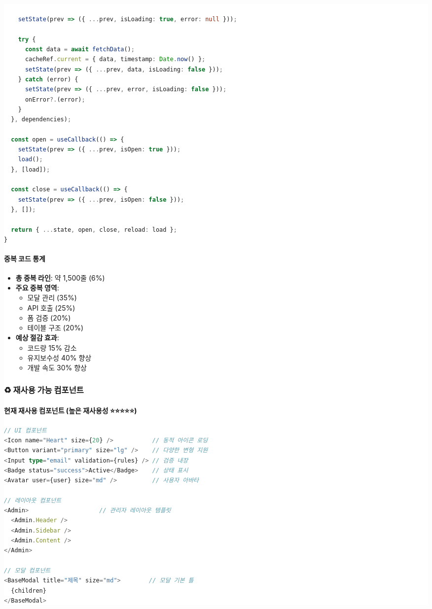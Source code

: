 ```typescript
    
    setState(prev => ({ ...prev, isLoading: true, error: null }));
    
    try {
      const data = await fetchData();
      cacheRef.current = { data, timestamp: Date.now() };
      setState(prev => ({ ...prev, data, isLoading: false }));
    } catch (error) {
      setState(prev => ({ ...prev, error, isLoading: false }));
      onError?.(error);
    }
  }, dependencies);
  
  const open = useCallback(() => {
    setState(prev => ({ ...prev, isOpen: true }));
    load();
  }, [load]);
  
  const close = useCallback(() => {
    setState(prev => ({ ...prev, isOpen: false }));
  }, []);
  
  return { ...state, open, close, reload: load };
}
```

#### 중복 코드 통계

- **총 중복 라인**: 약 1,500줄 (6%)
- **주요 중복 영역**: 
  - 모달 관리 (35%)
  - API 호출 (25%)
  - 폼 검증 (20%)
  - 테이블 구조 (20%)
- **예상 절감 효과**: 
  - 코드량 15% 감소
  - 유지보수성 40% 향상
  - 개발 속도 30% 향상

### ♻️ 재사용 가능 컴포넌트

#### 현재 재사용 컴포넌트 (높은 재사용성 ⭐⭐⭐⭐⭐)

```typescript
// UI 컴포넌트
<Icon name="Heart" size={20} />           // 동적 아이콘 로딩
<Button variant="primary" size="lg" />    // 다양한 변형 지원
<Input type="email" validation={rules} /> // 검증 내장
<Badge status="success">Active</Badge>    // 상태 표시
<Avatar user={user} size="md" />          // 사용자 아바타

// 레이아웃 컴포넌트
<Admin>                    // 관리자 레이아웃 템플릿
  <Admin.Header />
  <Admin.Sidebar />
  <Admin.Content />
</Admin>

// 모달 컴포넌트
<BaseModal title="제목" size="md">        // 모달 기본 틀
  {children}
</BaseModal>
```
